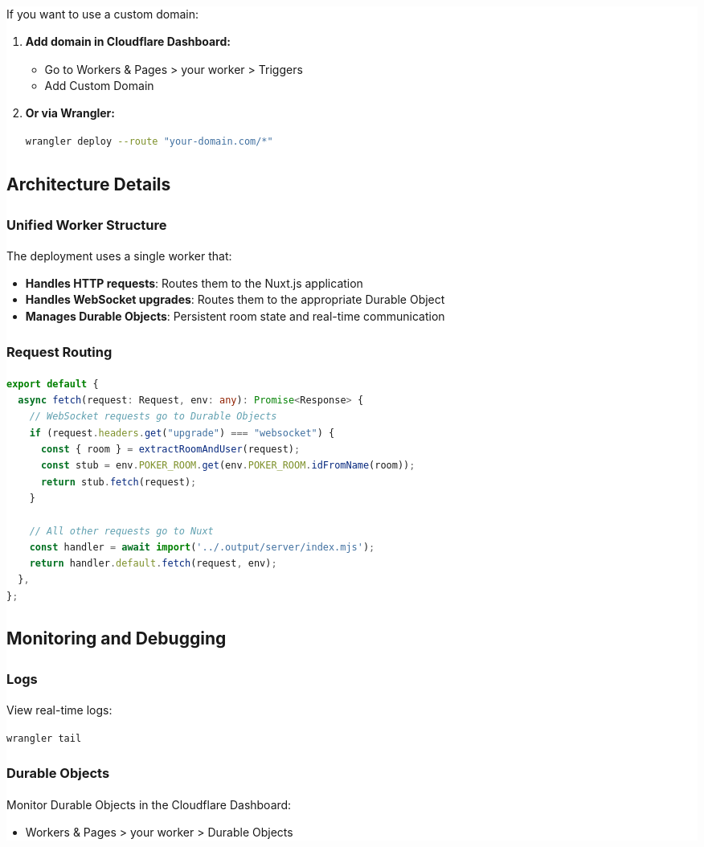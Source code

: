 If you want to use a custom domain:

1. **Add domain in Cloudflare Dashboard:**
   - Go to Workers & Pages > your worker > Triggers
   - Add Custom Domain

2. **Or via Wrangler:**
   ```bash
   wrangler deploy --route "your-domain.com/*"
   ```

## Architecture Details

### Unified Worker Structure

The deployment uses a single worker that:

- **Handles HTTP requests**: Routes them to the Nuxt.js application
- **Handles WebSocket upgrades**: Routes them to the appropriate Durable Object
- **Manages Durable Objects**: Persistent room state and real-time communication

### Request Routing

```typescript
export default {
  async fetch(request: Request, env: any): Promise<Response> {
    // WebSocket requests go to Durable Objects
    if (request.headers.get("upgrade") === "websocket") {
      const { room } = extractRoomAndUser(request);
      const stub = env.POKER_ROOM.get(env.POKER_ROOM.idFromName(room));
      return stub.fetch(request);
    }

    // All other requests go to Nuxt
    const handler = await import('../.output/server/index.mjs');
    return handler.default.fetch(request, env);
  },
};
```

## Monitoring and Debugging

### Logs

View real-time logs:
```bash
wrangler tail
```

### Durable Objects

Monitor Durable Objects in the Cloudflare Dashboard:
- Workers & Pages > your worker > Durable Objects
